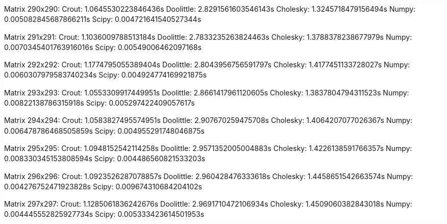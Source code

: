 Matrix 290x290:
    Crout:     1.0645530223846436s
    Doolittle: 2.8291561603546143s
    Cholesky:  1.3245718479156494s
    Numpy:     0.005082845687866211s
    Scipy:     0.004721641540527344s

Matrix 291x291:
    Crout:     1.1036009788513184s
    Doolittle: 2.7833235263824463s
    Cholesky:  1.3788378238677979s
    Numpy:     0.0070345401763916016s
    Scipy:     0.00549006462097168s

Matrix 292x292:
    Crout:     1.1774795055389404s
    Doolittle: 2.8043956756591797s
    Cholesky:  1.4177451133728027s
    Numpy:     0.0060307979583740234s
    Scipy:     0.004924774169921875s

Matrix 293x293:
    Crout:     1.0553309917449951s
    Doolittle: 2.8661417961120605s
    Cholesky:  1.3837804794311523s
    Numpy:     0.00822138786315918s
    Scipy:     0.005297422409057617s

Matrix 294x294:
    Crout:     1.0583827495574951s
    Doolittle: 2.907670259475708s
    Cholesky:  1.4064207077026367s
    Numpy:     0.006478786468505859s
    Scipy:     0.004955291748046875s

Matrix 295x295:
    Crout:     1.0948152542114258s
    Doolittle: 2.9571352005004883s
    Cholesky:  1.4226138591766357s
    Numpy:     0.008330345153808594s
    Scipy:     0.004486560821533203s

Matrix 296x296:
    Crout:     1.0923526287078857s
    Doolittle: 2.960428476333618s
    Cholesky:  1.4458651542663574s
    Numpy:     0.004276752471923828s
    Scipy:     0.009674310684204102s

Matrix 297x297:
    Crout:     1.1285061836242676s
    Doolittle: 2.9691710472106934s
    Cholesky:  1.4509060382843018s
    Numpy:     0.004445552825927734s
    Scipy:     0.005333423614501953s
